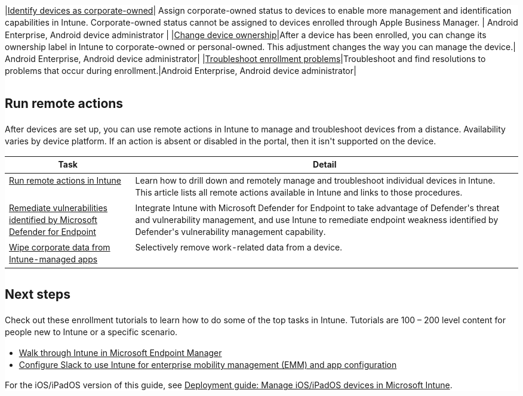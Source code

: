 |[Identify devices as corporate-owned](../enrollment/corporate-identifiers-add.md)| Assign corporate-owned status to devices to enable more management and identification capabilities in Intune. Corporate-owned status cannot be assigned to devices enrolled through Apple Business Manager. | Android Enterprise, Android device administrator |
|[Change device ownership](../enrollment/corporate-identifiers-add.md#change-device-ownership)|After a device has been enrolled, you can change its ownership label in Intune to corporate-owned or personal-owned. This adjustment changes the way you can manage the device.| Android Enterprise, Android device administrator| 
|[Troubleshoot enrollment problems](/troubleshoot/mem/intune/troubleshoot-android-enrollment)|Troubleshoot and find resolutions to problems that occur during enrollment.|Android Enterprise, Android device administrator|   




## Run remote actions  

After devices are set up, you can use remote actions in Intune to manage and troubleshoot devices from a distance. Availability varies by device platform. If an action is absent or disabled in the portal, then it isn't supported on the device.  

| Task | Detail | 
| ---- | ------ | 
|[Run remote actions in Intune](../remote-actions/device-management.md)|Learn how to drill down and remotely manage and troubleshoot individual devices in Intune. This article lists all remote actions available in Intune and links to those procedures.|
|[Remediate vulnerabilities identified by Microsoft Defender for Endpoint](../protect/atp-manage-vulnerabilities.md)|Integrate Intune with Microsoft Defender for Endpoint to take advantage of Defender's threat and vulnerability management, and use Intune to remediate endpoint weakness identified by Defender's vulnerability management capability.|   
| [Wipe corporate data from Intune-managed apps](../apps/apps-selective-wipe.md) | Selectively remove work-related data from a device. |     

## Next steps

Check out these enrollment tutorials to learn how to do some of the top tasks in Intune. Tutorials are 100 – 200 level content for people new to Intune or a specific scenario.    

* [Walk through Intune in Microsoft Endpoint Manager](tutorial-walkthrough-endpoint-manager.md) 
* [Configure Slack to use Intune for enterprise mobility management (EMM) and app configuration](../apps/tutorial-configure-slack-enterprise-grid.md) 

For the iOS/iPadOS version of this guide, see [Deployment guide: Manage iOS/iPadOS devices in Microsoft Intune](deployment-guide-platform-ios-ipados.md).
